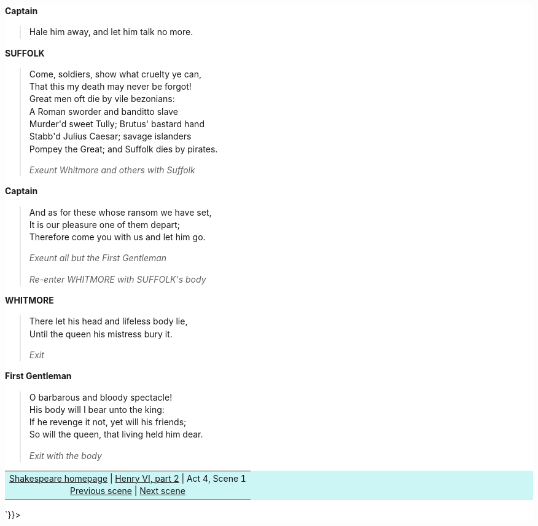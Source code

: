 <A NAME=speech33><b>Captain</b></a>
<blockquote>
<A NAME=135>Hale him away, and let him talk no more.</A><br>
</blockquote>

<A NAME=speech34><b>SUFFOLK</b></a>
<blockquote>
<A NAME=136>Come, soldiers, show what cruelty ye can,</A><br>
<A NAME=137>That this my death may never be forgot!</A><br>
<A NAME=138>Great men oft die by vile bezonians:</A><br>
<A NAME=139>A Roman sworder and banditto slave</A><br>
<A NAME=140>Murder'd sweet Tully; Brutus' bastard hand</A><br>
<A NAME=141>Stabb'd Julius Caesar; savage islanders</A><br>
<A NAME=142>Pompey the Great; and Suffolk dies by pirates.</A><br>
<p><i>Exeunt Whitmore and others with Suffolk</i></p>
</blockquote>

<A NAME=speech35><b>Captain</b></a>
<blockquote>
<A NAME=143>And as for these whose ransom we have set,</A><br>
<A NAME=144>It is our pleasure one of them depart;</A><br>
<A NAME=145>Therefore come you with us and let him go.</A><br>
<p><i>Exeunt all but the First Gentleman</i></p>
<p><i>Re-enter WHITMORE with SUFFOLK's body</i></p>
</blockquote>

<A NAME=speech36><b>WHITMORE</b></a>
<blockquote>
<A NAME=146>There let his head and lifeless body lie,</A><br>
<A NAME=147>Until the queen his mistress bury it.</A><br>
<p><i>Exit</i></p>
</blockquote>

<A NAME=speech37><b>First Gentleman</b></a>
<blockquote>
<A NAME=148>O barbarous and bloody spectacle!</A><br>
<A NAME=149>His body will I bear unto the king:</A><br>
<A NAME=150>If he revenge it not, yet will his friends;</A><br>
<A NAME=151>So will the queen, that living held him dear.</A><br>
<p><i>Exit with the body</i></p>
</blockquote>
<table width="100%" bgcolor="#CCF6F6">
<tr><td class="nav" align="center">
      <a href="/Shakespeare">Shakespeare homepage</A> 
    | <A href="/Shakespeare/2henryvi/">Henry VI, part 2</A> 
    | Act 4, Scene 1
   <br>
      <a href="2henryvi.3.3.html">Previous scene</A>
    | <a href="2henryvi.4.2.html">Next scene</A>
</table>

</body>
</html>


</div>`}}></div>